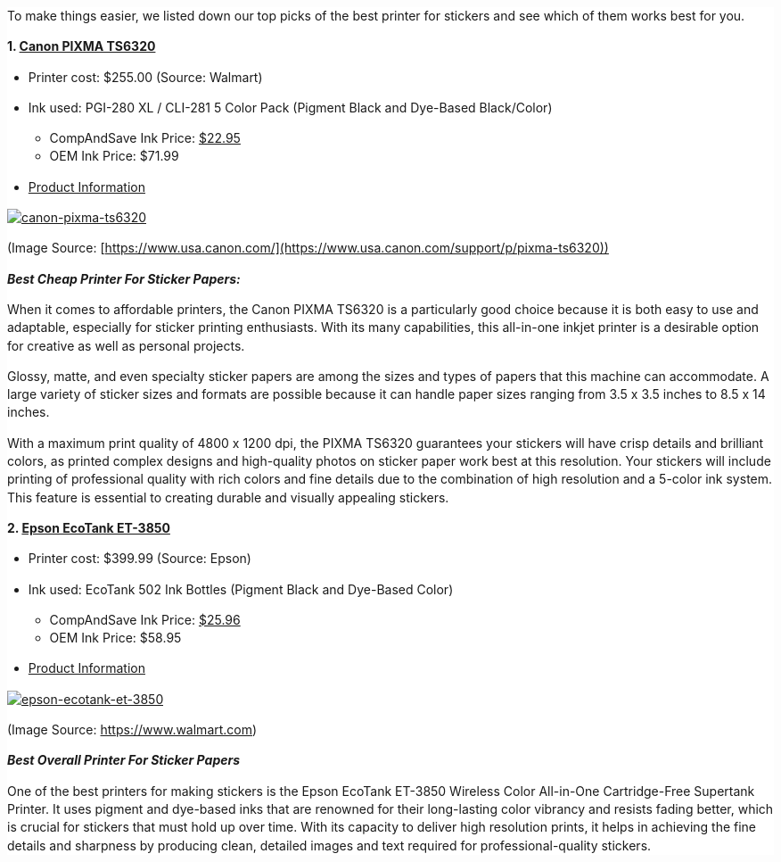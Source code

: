 To make things easier, we listed down our top picks of the best printer for stickers and see which of them works best for you.

**1. [Canon PIXMA TS6320](https://www.compandsave.com/canon/pixma/ts6320-ink-cartridges)**

* Printer cost: $255.00 (Source: Walmart)
* Ink used: PGI-280 XL / CLI-281 5 Color Pack (Pigment Black and Dye-Based Black/Color)

  * CompAndSave Ink Price: [$22.95](https://www.compandsave.com/canon/280-281-xxl-ink-cartridges/pgi-280xxl-cli-281xxl-5-combo)
  * OEM Ink Price: $71.99
* [Product Information](https://www.usa.canon.com/support/p/pixma-ts6320)

[![canon-pixma-ts6320](/blog/images/screenshot-2024-08-04-at-10.09.38 am.png "Canon PIXMA TS6320")](/blog/images/screenshot-2024-08-04-at-10.09.38 am.png)

(Image Source: [https://www.usa.canon.com/](https://www.usa.canon.com/support/p/pixma-ts6320)) 

***Best Cheap Printer For Sticker Papers:***

When it comes to affordable printers, the Canon PIXMA TS6320 is a particularly good choice because it is both easy to use and adaptable, especially for sticker printing enthusiasts. With its many capabilities, this all-in-one inkjet printer is a desirable option for creative as well as personal projects.

Glossy, matte, and even specialty sticker papers are among the sizes and types of papers that this machine can accommodate. A large variety of sticker sizes and formats are possible because it can handle paper sizes ranging from 3.5 x 3.5 inches to 8.5 x 14 inches.

With a maximum print quality of 4800 x 1200 dpi, the PIXMA TS6320 guarantees your stickers will have crisp details and brilliant colors, as printed complex designs and high-quality photos on sticker paper work best at this resolution. Your stickers will include printing of professional quality with rich colors and fine details due to the combination of high resolution and a 5-color ink system. This feature is essential to creating durable and visually appealing stickers.



**2. [Epson EcoTank ET-3850](https://www.compandsave.com/epson/ecotank/et-3850-wireless-color-all-in-one-ink-bottles)**

* Printer cost: $399.99 (Source: Epson)
* Ink used: EcoTank 502 Ink Bottles (Pigment Black and Dye-Based Color)

  * CompAndSave Ink Price: [$25.96](https://www.compandsave.com/epson/ecotank/et-3850-wireless-color-all-in-one-g-11627/502-ink-cartridges-s-7415/t502-4-combo-p-10148)
  * OEM Ink Price: $58.95
* [Product Information](https://epson.com/For-Work/Printers/Inkjet/EcoTank-ET-3850-Wireless-Color-All-in-One-Cartridge-Free-Supertank-Printer-with-Scanner%2C-Copier%2C-ADF-and-Ethernet/p/C11CJ61201)

[![epson-ecotank-et-3850](/blog/images/screenshot-2024-08-04-at-10.13.17 am.png "Epson EcoTank ET-3850")](/blog/images/screenshot-2024-08-04-at-10.13.17 am.png)

(Image Source: <https://www.walmart.com>)

***Best Overall Printer For Sticker Papers***

One of the best printers for making stickers is the Epson EcoTank ET-3850 Wireless Color All-in-One Cartridge-Free Supertank Printer. It uses pigment and dye-based inks that are renowned for their long-lasting color vibrancy and resists fading better, which is crucial for stickers that must hold up over time. With its capacity to deliver high resolution prints, it helps in achieving the fine details and sharpness by producing clean, detailed images and text required for professional-quality stickers. 

